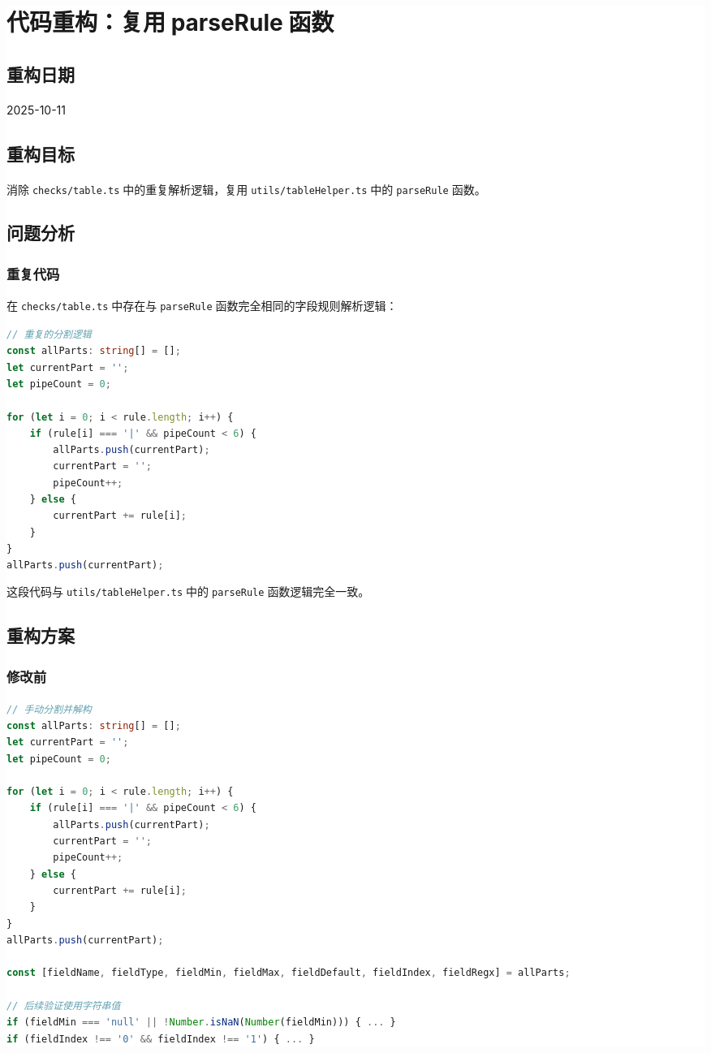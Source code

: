 # 代码重构：复用 parseRule 函数

## 重构日期

2025-10-11

## 重构目标

消除 `checks/table.ts` 中的重复解析逻辑，复用 `utils/tableHelper.ts` 中的 `parseRule` 函数。

## 问题分析

### 重复代码

在 `checks/table.ts` 中存在与 `parseRule` 函数完全相同的字段规则解析逻辑：

```typescript
// 重复的分割逻辑
const allParts: string[] = [];
let currentPart = '';
let pipeCount = 0;

for (let i = 0; i < rule.length; i++) {
    if (rule[i] === '|' && pipeCount < 6) {
        allParts.push(currentPart);
        currentPart = '';
        pipeCount++;
    } else {
        currentPart += rule[i];
    }
}
allParts.push(currentPart);
```

这段代码与 `utils/tableHelper.ts` 中的 `parseRule` 函数逻辑完全一致。

## 重构方案

### 修改前

```typescript
// 手动分割并解构
const allParts: string[] = [];
let currentPart = '';
let pipeCount = 0;

for (let i = 0; i < rule.length; i++) {
    if (rule[i] === '|' && pipeCount < 6) {
        allParts.push(currentPart);
        currentPart = '';
        pipeCount++;
    } else {
        currentPart += rule[i];
    }
}
allParts.push(currentPart);

const [fieldName, fieldType, fieldMin, fieldMax, fieldDefault, fieldIndex, fieldRegx] = allParts;

// 后续验证使用字符串值
if (fieldMin === 'null' || !Number.isNaN(Number(fieldMin))) { ... }
if (fieldIndex !== '0' && fieldIndex !== '1') { ... }
```